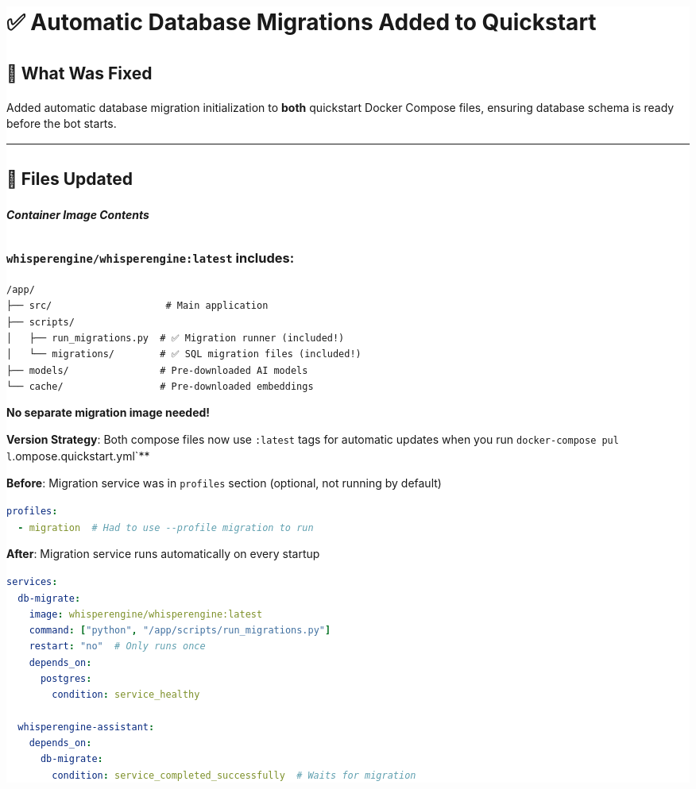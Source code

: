 # ✅ Automatic Database Migrations Added to Quickstart

## 🎯 What Was Fixed

Added automatic database migration initialization to **both** quickstart Docker Compose files, ensuring database schema is ready before the bot starts.

---

## 📝 Files Updated

###### **Container Image Contents**

### **`whisperengine/whisperengine:latest`** includes:

```
/app/
├── src/                    # Main application
├── scripts/
│   ├── run_migrations.py  # ✅ Migration runner (included!)
│   └── migrations/        # ✅ SQL migration files (included!)
├── models/                # Pre-downloaded AI models
└── cache/                 # Pre-downloaded embeddings
```

**No separate migration image needed!**

**Version Strategy**: Both compose files now use `:latest` tags for automatic updates when you run `docker-compose pull`.ompose.quickstart.yml`**

**Before**: Migration service was in `profiles` section (optional, not running by default)
```yaml
profiles:
  - migration  # Had to use --profile migration to run
```

**After**: Migration service runs automatically on every startup
```yaml
services:
  db-migrate:
    image: whisperengine/whisperengine:latest
    command: ["python", "/app/scripts/run_migrations.py"]
    restart: "no"  # Only runs once
    depends_on:
      postgres:
        condition: service_healthy
  
  whisperengine-assistant:
    depends_on:
      db-migrate:
        condition: service_completed_successfully  # Waits for migration
```
